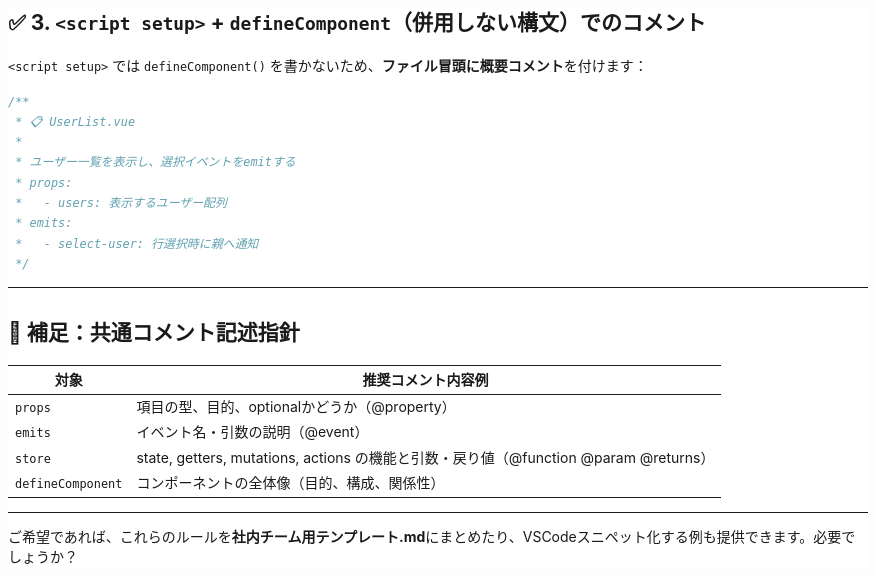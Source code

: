 
## ✅ 3. `<script setup>` + `defineComponent`（併用しない構文）でのコメント

`<script setup>` では `defineComponent()` を書かないため、**ファイル冒頭に概要コメント**を付けます：

```ts
/**
 * 📋 UserList.vue
 *
 * ユーザー一覧を表示し、選択イベントをemitする
 * props:
 *   - users: 表示するユーザー配列
 * emits:
 *   - select-user: 行選択時に親へ通知
 */
```

---

## 🧩 補足：共通コメント記述指針

| 対象                | 推奨コメント内容例                                                                |
| ----------------- | ------------------------------------------------------------------------ |
| `props`           | 項目の型、目的、optionalかどうか（@property）                                          |
| `emits`           | イベント名・引数の説明（@event）                                                      |
| `store`           | state, getters, mutations, actions の機能と引数・戻り値（@function @param @returns） |
| `defineComponent` | コンポーネントの全体像（目的、構成、関係性）                                                   |

---

ご希望であれば、これらのルールを**社内チーム用テンプレート.md**にまとめたり、VSCodeスニペット化する例も提供できます。必要でしょうか？
